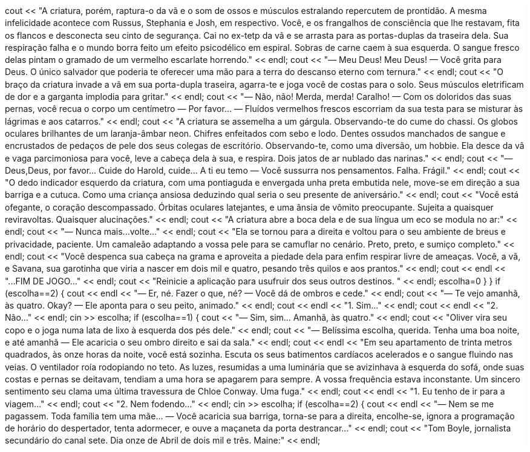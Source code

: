 cout << "A criatura, porém, raptura-o da vã e o som de ossos e músculos estralando repercutem de prontidão. A mesma infelicidade acontece com Russus, Stephania e Josh, em respectivo. Você, e os frangalhos de consciência que lhe restavam, fita os flancos e desconecta seu cinto de segurança. Cai no ex-tetp da vã e se arrasta para as portas-duplas da traseira dela. Sua respiração falha e o mundo borra feito um efeito psicodélico em espiral. Sobras de carne caem à sua esquerda. O sangue fresco delas pintam o gramado de um vermelho escarlate horrendo." << endl;
cout << "— Meu Deus! Meu Deus! — Você grita para Deus. O único salvador que poderia te oferecer uma mão para a terra do descanso eterno com ternura." << endl;
cout << "O braço da criatura invade a vã em sua porta-dupla traseira, agarra-te e joga você de costas para o solo. Seus músculos eletrificam de dor e a garganta implodia para gritar." << endl;
cout << "— Não, não! Merda, merda! Caralho! — Com os doloridos das suas pernas, você recua o corpo um centímetro — Por favor... — Fluídos vermelhos frescos escorriam da sua testa para se misturar às lágrimas e aos catarros." << endl;
cout << "A criatura se assemelha a um gárgula. Observando-te do cume do chassi. Os globos oculares brilhantes de um laranja-âmbar neon. Chifres enfeitados com sebo e lodo. Dentes ossudos manchados de sangue e encrustados de pedaços de pele dos seus colegas de escritório. Observando-te, como uma diversão, um hobbie. Ela desce da vã e vaga parcimoniosa para você, leve a cabeça dela à sua, e respira. Dois jatos de ar nublado das narinas." << endl;
cout << "— Deus,Deus, por favor... Cuide do Harold, cuide... A ti eu temo — Você sussurra nos pensamentos. Falha. Frágil." << endl;
cout << "O dedo indicador esquerdo da criatura, com uma pontiaguda e envergada unha preta embutida nele, move-se em direção a sua barriga e a cutuca. Como uma criança ansiosa deduzindo qual seria o seu presente de aniversário." << endl;
cout << "Você está ofegante, o coração descompassado. Órbitas oculares latejantes, e uma ânsia de vômito preocupante. Sujeita a quaisquer reviravoltas. Quaisquer alucinações." << endl;
cout << "A criatura abre a boca dela e de sua língua um eco se modula no ar:" << endl;
cout << "— Nunca mais...volte..." << endl;
cout << "Ela se tornou para a direita e voltou para o seu ambiente de breus e privacidade, paciente. Um camaleão adaptando a vossa pele para se camuflar no cenário. Preto, preto, e sumiço completo." << endl;
cout << "Você despenca sua cabeça na grama e aproveita a piedade dela para enfim respirar livre de ameaças. Você, a vã, e Savana, sua garotinha que viria a nascer em dois mil e quatro, pesando três quilos e aos prantos." << endl;
cout << endl << "...FIM DE JOGO..." << endl;
cout << "Reinicie a aplicação para usufruir dos seus outros destinos. " << endl;
escolha=0
}
}
if (escolha==2) {
cout << endl << "— Er, né. Fazer o que, né? — Você dá de ombros e cede." << endl;
cout << "— Te vejo amanhã, às quatro. Okay? — Ele aponta para o seu peito, animado." << endl;
cout << endl << "1. Sim..." << endl;
cout << endl << "2. Não..." << endl;
cin >> escolha;
if (escolha==1) {
cout << "— Sim, sim... Amanhã, às quatro." << endl;
cout << "Oliver vira seu copo e o joga numa lata de lixo à esquerda dos pés dele." << endl;
cout << "— Belíssima escolha, querida. Tenha uma boa noite, e até amanhã — Ele acaricia o seu ombro direito e sai da sala." << endl;
cout << endl << "Em seu apartamento de trinta metros quadrados, às onze horas da noite, você está sozinha. Escuta os seus batimentos cardíacos acelerados e o sangue fluindo nas veias. O ventilador roía rodopiando no teto. As luzes, resumidas a uma luminária que se avizinhava à esquerda do sofá, onde suas costas e pernas se deitavam, tendiam a uma hora se apagarem para sempre. A vossa frequência estava inconstante. Um sincero sentimento seu clama uma última travessura de Chloe Conway. Uma fuga." << endl;
cout << endl << "1. Eu tenho de ir para a viagem..." << endl;
cout << "2. Nem fodendo..." << endl;
cin >> escolha;
if (escolha==2) {
cout << endl << "— Nem se me pagassem. Toda família tem uma mãe... — Você acaricia sua barriga, torna-se para a direita, encolhe-se, ignora a programação de horário do despertador, tenta adormecer, e ouve a maçaneta da porta destrancar..." << endl;
cout << "Tom Boyle, jornalista secundário do canal sete. Dia onze de Abril de dois mil e três. Maine:" << endl;